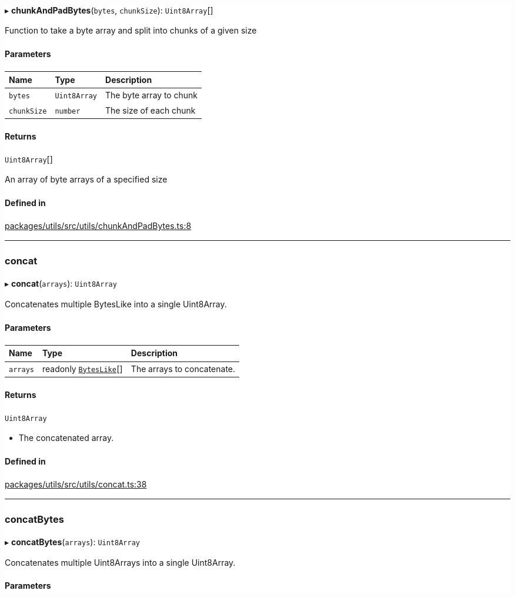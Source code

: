 ▸ **chunkAndPadBytes**(`bytes`, `chunkSize`): `Uint8Array`[]

Function to take a byte array and split into chunks of a given size

#### Parameters

| Name | Type | Description |
| :------ | :------ | :------ |
| `bytes` | `Uint8Array` | The byte array to chunk |
| `chunkSize` | `number` | The size of each chunk |

#### Returns

`Uint8Array`[]

An array of byte arrays of a specified size

#### Defined in

[packages/utils/src/utils/chunkAndPadBytes.ts:8](https://github.com/FuelLabs/fuels-ts/blob/6c4998c2/packages/utils/src/utils/chunkAndPadBytes.ts#L8)

___

### concat

▸ **concat**(`arrays`): `Uint8Array`

Concatenates multiple BytesLike into a single Uint8Array.

#### Parameters

| Name | Type | Description |
| :------ | :------ | :------ |
| `arrays` | readonly [`BytesLike`](/api/Interfaces/index.md#byteslike)[] | The arrays to concatenate. |

#### Returns

`Uint8Array`

- The concatenated array.

#### Defined in

[packages/utils/src/utils/concat.ts:38](https://github.com/FuelLabs/fuels-ts/blob/6c4998c2/packages/utils/src/utils/concat.ts#L38)

___

### concatBytes

▸ **concatBytes**(`arrays`): `Uint8Array`

Concatenates multiple Uint8Arrays into a single Uint8Array.

#### Parameters

